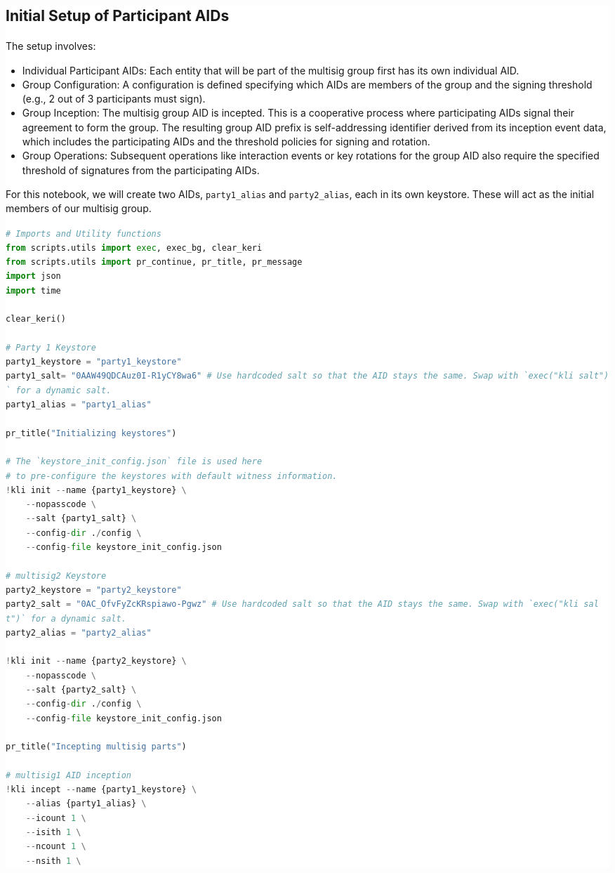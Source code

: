 ## Initial Setup of Participant AIDs

The setup involves:

- Individual Participant AIDs: Each entity that will be part of the multisig group first has its own individual AID.
- Group Configuration: A configuration is defined specifying which AIDs are members of the group and the signing threshold (e.g., 2 out of 3 participants must sign).
- Group Inception: The multisig group AID is incepted. This is a cooperative process where participating AIDs signal their agreement to form the group. The resulting group AID prefix is self-addressing identifier derived from its inception event data, which includes the participating AIDs and the threshold policies for signing and rotation.
- Group Operations: Subsequent operations like interaction events or key rotations for the group AID also require the specified threshold of signatures from the participating AIDs.

For this notebook, we will create two AIDs, `party1_alias` and `party2_alias`, each in its own keystore. These will act as the initial members of our multisig group.


```python
# Imports and Utility functions
from scripts.utils import exec, exec_bg, clear_keri
from scripts.utils import pr_continue, pr_title, pr_message
import json
import time

clear_keri()

# Party 1 Keystore
party1_keystore = "party1_keystore"
party1_salt= "0AAW49QDCAuz0I-R1yCY8wa6" # Use hardcoded salt so that the AID stays the same. Swap with `exec("kli salt")` for a dynamic salt.
party1_alias = "party1_alias"

pr_title("Initializing keystores")

# The `keystore_init_config.json` file is used here 
# to pre-configure the keystores with default witness information.
!kli init --name {party1_keystore} \
    --nopasscode \
    --salt {party1_salt} \
    --config-dir ./config \
    --config-file keystore_init_config.json

# multisig2 Keystore
party2_keystore = "party2_keystore"
party2_salt = "0AC_OfvFyZcKRspiawo-Pgwz" # Use hardcoded salt so that the AID stays the same. Swap with `exec("kli salt")` for a dynamic salt.
party2_alias = "party2_alias"

!kli init --name {party2_keystore} \
    --nopasscode \
    --salt {party2_salt} \
    --config-dir ./config \
    --config-file keystore_init_config.json

pr_title("Incepting multisig parts")

# multisig1 AID inception
!kli incept --name {party1_keystore} \
    --alias {party1_alias} \
    --icount 1 \
    --isith 1 \
    --ncount 1 \
    --nsith 1 \
```